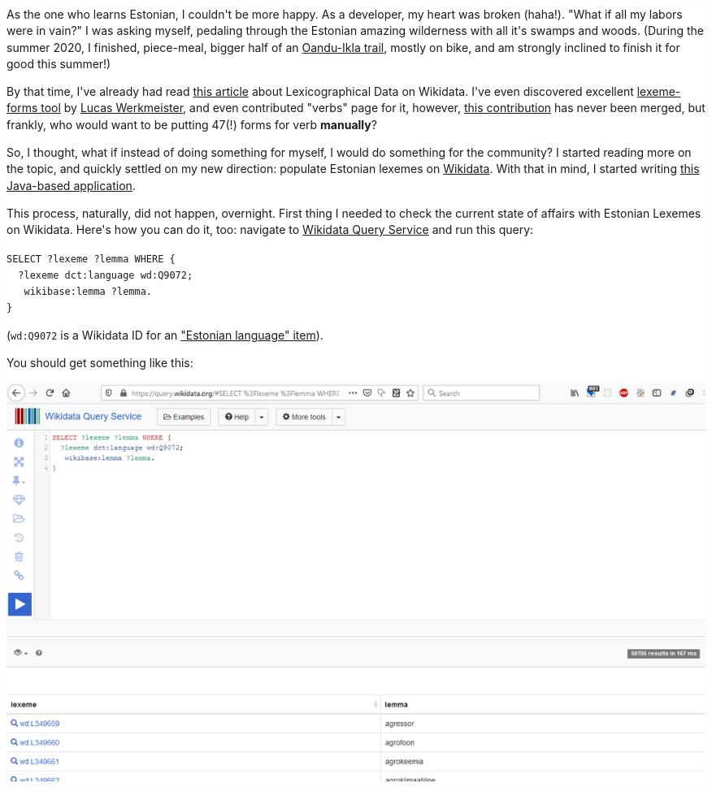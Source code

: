 As the one who learns Estonian, I couldn't be more happy. 
As a developer, my heart was broken (haha!). "What if all my labors were in vain?" I was asking myself, pedaling through 
the Estonian amazing wilderness with all it's swamps and woods. (During the summer 2020, I finished, piece-meal, bigger half 
of an [Oandu-Ikla trail](https://www.loodusegakoos.ee/where-to-go/hiking-route/oandu-aegviidu-ikla-hiking-route), mostly 
on bike, and am strongly inclined to finish it for good this summer!)

By that time, I've already had read [this article](https://blog.wikimedia.de/2019/03/25/lexicographical-data-on-wikidata-words-words-words/) 
about Lexicographical Data on Wikidata. I've even discovered excellent [lexeme-forms tool](https://lexeme-forms.toolforge.org/) by [Lucas Werkmeister](https://github.com/lucaswerkmeister), 
and even contributed "verbs" page for it, however, [this contribution](https://www.wikidata.org/wiki/Wikidata:Wikidata_Lexeme_Forms/Estonian) 
has never been merged, but frankly, who would want to be putting 47(!) forms for verb **manually**?    

So, I thought, what if instead of doing something for myself, I would 
do something for the community? I started reading more on the topic, and quickly settled on my new direction: populate 
Estonian lexemes on [Wikidata](https://wikidata.org). With that in mind, I started writing [this Java-based application](https://github.com/62mkv/estonian-forms).

This process, naturally, did not happen, overnight. First thing I needed to check the current state of affairs with 
Estonian Lexemes on Wikidata. Here's how you can do it, too: navigate to [Wikidata Query Service](https://query.wikidata.org) 
and run this query: 

```sparql
SELECT ?lexeme ?lemma WHERE {
  ?lexeme dct:language wd:Q9072;
   wikibase:lemma ?lemma.
}
```

(`wd:Q9072` is a Wikidata ID for an ["Estonian language" item](https://www.wikidata.org/wiki/Q9072)). 

You should get something like this:

![wikidata-ee-lexemes-screenshot](/assets/images/lexeme/wikidata-ee-lexemes.png)
